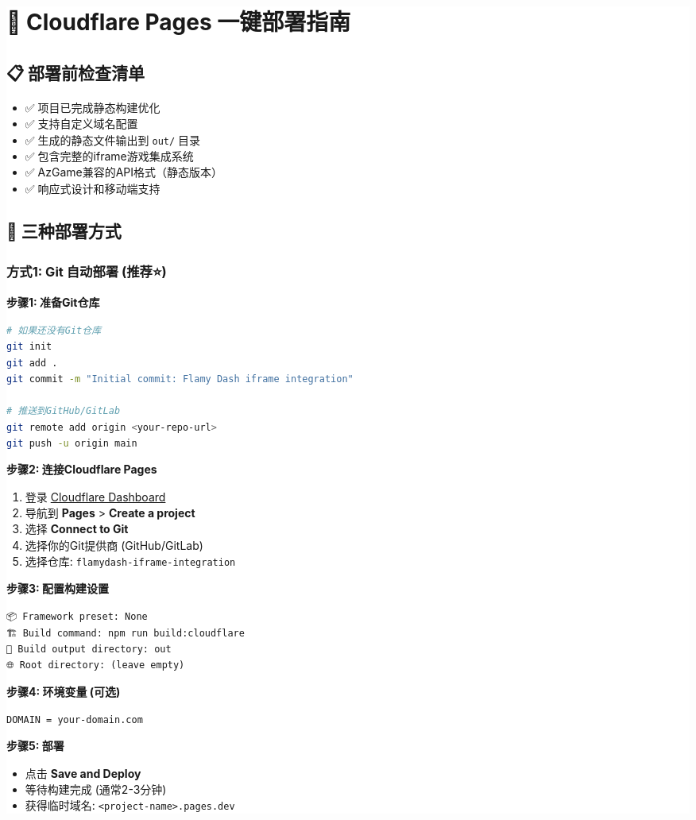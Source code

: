 # 🚀 Cloudflare Pages 一键部署指南

## 📋 部署前检查清单

- ✅ 项目已完成静态构建优化
- ✅ 支持自定义域名配置
- ✅ 生成的静态文件输出到 `out/` 目录
- ✅ 包含完整的iframe游戏集成系统
- ✅ AzGame兼容的API格式（静态版本）
- ✅ 响应式设计和移动端支持

## 🎯 三种部署方式

### 方式1: Git 自动部署 (推荐⭐)

**步骤1: 准备Git仓库**
```bash
# 如果还没有Git仓库
git init
git add .
git commit -m "Initial commit: Flamy Dash iframe integration"

# 推送到GitHub/GitLab
git remote add origin <your-repo-url>
git push -u origin main
```

**步骤2: 连接Cloudflare Pages**
1. 登录 [Cloudflare Dashboard](https://dash.cloudflare.com)
2. 导航到 **Pages** > **Create a project**
3. 选择 **Connect to Git**
4. 选择你的Git提供商 (GitHub/GitLab)
5. 选择仓库: `flamydash-iframe-integration`

**步骤3: 配置构建设置**
```
📦 Framework preset: None
🏗️ Build command: npm run build:cloudflare
📁 Build output directory: out
🌐 Root directory: (leave empty)
```

**步骤4: 环境变量 (可选)**
```
DOMAIN = your-domain.com
```

**步骤5: 部署**
- 点击 **Save and Deploy**
- 等待构建完成 (通常2-3分钟)
- 获得临时域名: `<project-name>.pages.dev`
